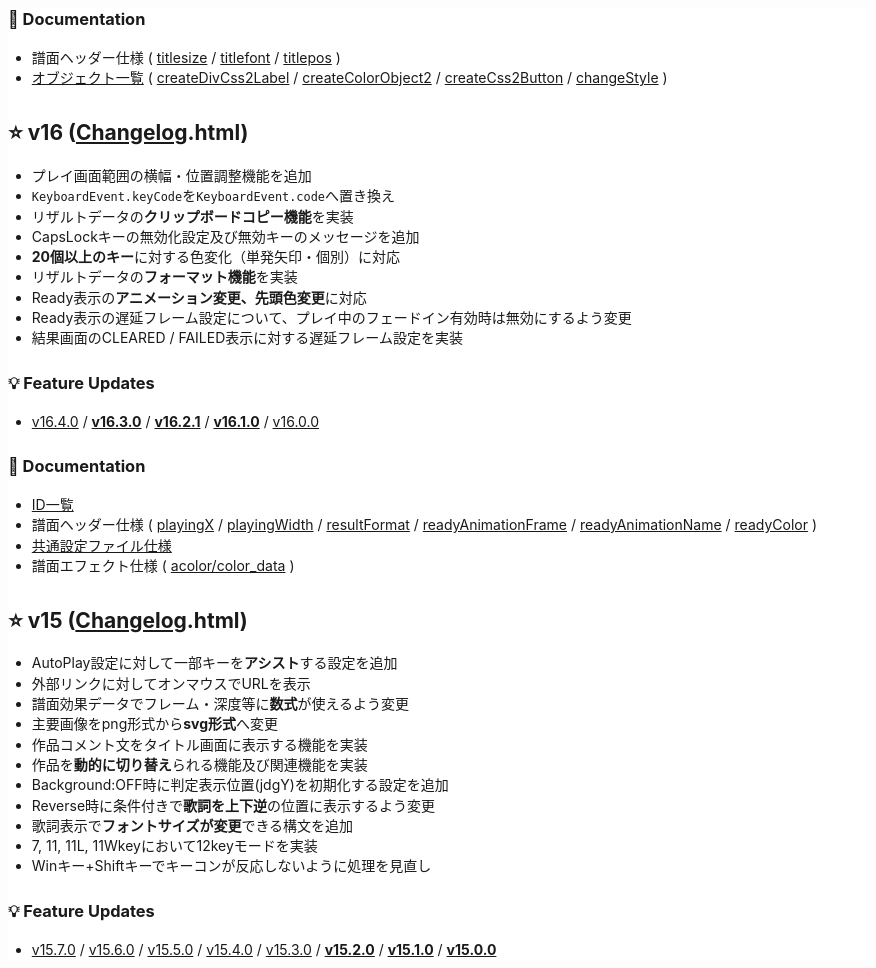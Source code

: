 ### 📔 Documentation
- 譜面ヘッダー仕様 ( [titlesize](dos-h0030-titlesize.html) / [titlefont](dos-h0031-titlefont.html)  / [titlepos](dos-h0033-titlepos.html) )
- [オブジェクト一覧](objectReferenceIndex.html) ( [createDivCss2Label](fnc-c0002-createDivCss2Label.html) / [createColorObject2](fnc-c0003-createColorObject2.html) / [createCss2Button](fnc-c0004-createCss2Button.html) / [changeStyle](fnc-c0005-changeStyle.html) )

## ⭐ v16 ([Changelog](Changelog-v16).html)
- プレイ画面範囲の横幅・位置調整機能を追加
- `KeyboardEvent.keyCode`を`KeyboardEvent.code`へ置き換え
- リザルトデータの**クリップボードコピー機能**を実装 
- CapsLockキーの無効化設定及び無効キーのメッセージを追加
- **20個以上のキー**に対する色変化（単発矢印・個別）に対応
- リザルトデータの**フォーマット機能**を実装
- Ready表示の**アニメーション変更、先頭色変更**に対応
- Ready表示の遅延フレーム設定について、プレイ中のフェードイン有効時は無効にするよう変更
- 結果画面のCLEARED / FAILED表示に対する遅延フレーム設定を実装

### 💡 Feature Updates
- [v16.4.0](https://github.com/cwtickle/danoniplus/releases/tag/v16.4.0) / [**v16.3.0**](https://github.com/cwtickle/danoniplus/releases/tag/v16.3.0) / [**v16.2.1**](https://github.com/cwtickle/danoniplus/releases/tag/v16.2.1) / [**v16.1.0**](https://github.com/cwtickle/danoniplus/releases/tag/v16.1.0) / [v16.0.0](https://github.com/cwtickle/danoniplus/releases/tag/v16.0.0)

### 📔 Documentation
- [ID一覧](IdReferenceIndex.html)
- 譜面ヘッダー仕様 ( [playingX](dos-h0070-playingX.html) / [playingWidth](dos-h0071-playingWidth.html) / [resultFormat](dos-h0072-resultFormat.html) / [readyAnimationFrame](dos-h0073-readyAnimationFrame.html) / [readyAnimationName](dos-h0074-readyAnimationName.html) / [readyColor](dos-h0075-readyColor.html) )
- [共通設定ファイル仕様](dos_setting.html)
- 譜面エフェクト仕様 ( [acolor/color_data](dos-e0002-colorData.html) )

## ⭐ v15 ([Changelog](Changelog-v15).html)
- AutoPlay設定に対して一部キーを**アシスト**する設定を追加
- 外部リンクに対してオンマウスでURLを表示
- 譜面効果データでフレーム・深度等に**数式**が使えるよう変更
- 主要画像をpng形式から**svg形式**へ変更
- 作品コメント文をタイトル画面に表示する機能を実装
- 作品を**動的に切り替え**られる機能及び関連機能を実装
- Background:OFF時に判定表示位置(jdgY)を初期化する設定を追加
- Reverse時に条件付きで**歌詞を上下逆**の位置に表示するよう変更
- 歌詞表示で**フォントサイズが変更**できる構文を追加
- 7, 11, 11L, 11Wkeyにおいて12keyモードを実装 
- Winキー+Shiftキーでキーコンが反応しないように処理を見直し

### 💡 Feature Updates
- [v15.7.0](https://github.com/cwtickle/danoniplus/releases/tag/v15.7.0) / [v15.6.0](https://github.com/cwtickle/danoniplus/releases/tag/v15.6.0) / [v15.5.0](https://github.com/cwtickle/danoniplus/releases/tag/v15.5.0) / [v15.4.0](https://github.com/cwtickle/danoniplus/releases/tag/v15.4.0) / [v15.3.0](https://github.com/cwtickle/danoniplus/releases/tag/v15.3.0) / [**v15.2.0**](https://github.com/cwtickle/danoniplus/releases/tag/v15.2.0) / [**v15.1.0**](https://github.com/cwtickle/danoniplus/releases/tag/v15.1.0) / [**v15.0.0**](https://github.com/cwtickle/danoniplus/releases/tag/v15.0.0)
